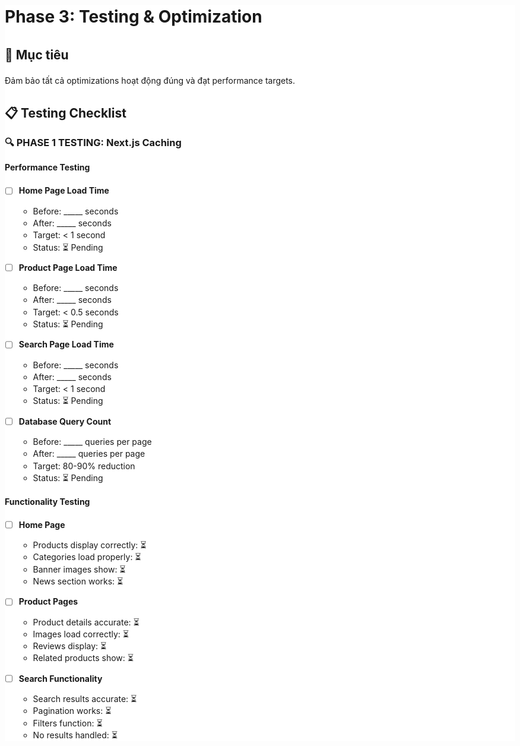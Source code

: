 # Phase 3: Testing & Optimization

## 🎯 Mục tiêu
Đảm bảo tất cả optimizations hoạt động đúng và đạt performance targets.

## 📋 Testing Checklist

### 🔍 PHASE 1 TESTING: Next.js Caching

#### Performance Testing
- [ ] **Home Page Load Time**
  - Before: _____ seconds
  - After: _____ seconds
  - Target: < 1 second
  - Status: ⏳ Pending

- [ ] **Product Page Load Time**
  - Before: _____ seconds
  - After: _____ seconds
  - Target: < 0.5 seconds
  - Status: ⏳ Pending

- [ ] **Search Page Load Time**
  - Before: _____ seconds
  - After: _____ seconds
  - Target: < 1 second
  - Status: ⏳ Pending

- [ ] **Database Query Count**
  - Before: _____ queries per page
  - After: _____ queries per page
  - Target: 80-90% reduction
  - Status: ⏳ Pending

#### Functionality Testing
- [ ] **Home Page**
  - Products display correctly: ⏳
  - Categories load properly: ⏳
  - Banner images show: ⏳
  - News section works: ⏳

- [ ] **Product Pages**
  - Product details accurate: ⏳
  - Images load correctly: ⏳
  - Reviews display: ⏳
  - Related products show: ⏳

- [ ] **Search Functionality**
  - Search results accurate: ⏳
  - Pagination works: ⏳
  - Filters function: ⏳
  - No results handled: ⏳
